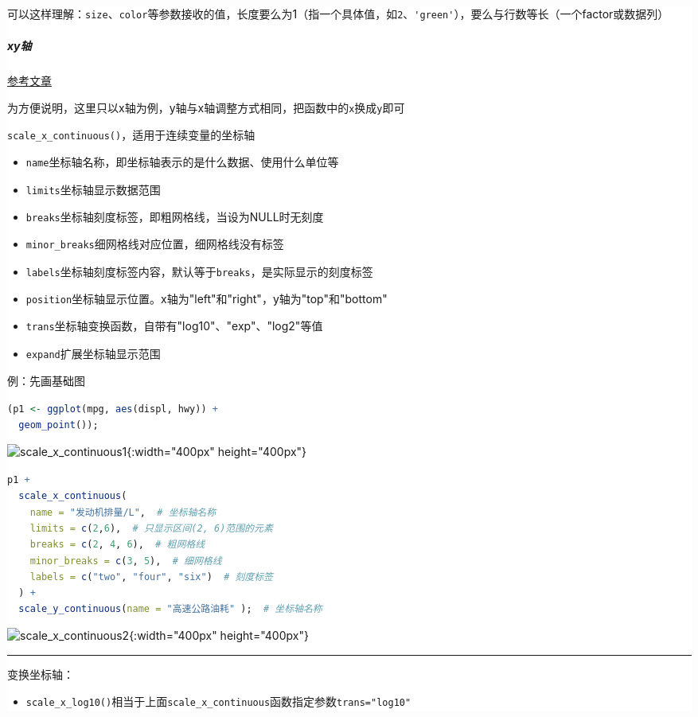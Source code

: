 可以这样理解：`size`、`color`等参数接收的值，长度要么为1（指一个具体值，如`2`、`'green'`），要么与行数等长（一个factor或数据列）

##### xy轴

[参考文章](https://blog.csdn.net/weixin_43528109/article/details/83859213)

为方便说明，这里只以x轴为例，y轴与x轴调整方式相同，把函数中的`x`换成`y`即可

`scale_x_continuous()`，适用于连续变量的坐标轴

- `name`坐标轴名称，即坐标轴表示的是什么数据、使用什么单位等

- `limits`坐标轴显示数据范围

- `breaks`坐标轴刻度标签，即粗网格线，当设为NULL时无刻度

- `minor_breaks`细网格线对应位置，细网格线没有标签

- `labels`坐标轴刻度标签内容，默认等于`breaks`，是实际显示的刻度标签

- `position`坐标轴显示位置。x轴为"left"和"right"，y轴为"top"和"bottom"

- `trans`坐标轴变换函数，自带有"log10"、"exp"、"log2"等值

- `expand`扩展坐标轴显示范围



例：先画基础图

``` r
(p1 <- ggplot(mpg, aes(displ, hwy)) +
  geom_point());
```


![scale_x_continuous1](../../../../../upload/md-image/r/scale_x_continuous1.png){:width="400px" height="400px"}

``` r
p1 + 
  scale_x_continuous(
    name = "发动机排量/L",  # 坐标轴名称
    limits = c(2,6),  # 只显示区间(2, 6)范围的元素
    breaks = c(2, 4, 6),  # 粗网格线
    minor_breaks = c(3, 5),  # 细网格线
    labels = c("two", "four", "six")  # 刻度标签
  ) +
  scale_y_continuous(name = "高速公路油耗" );  # 坐标轴名称
```


![scale_x_continuous2](../../../../../upload/md-image/r/scale_x_continuous2.png){:width="400px" height="400px"}



---



变换坐标轴：

- `scale_x_log10()`相当于上面`scale_x_continuous`函数指定参数`trans="log10"`
